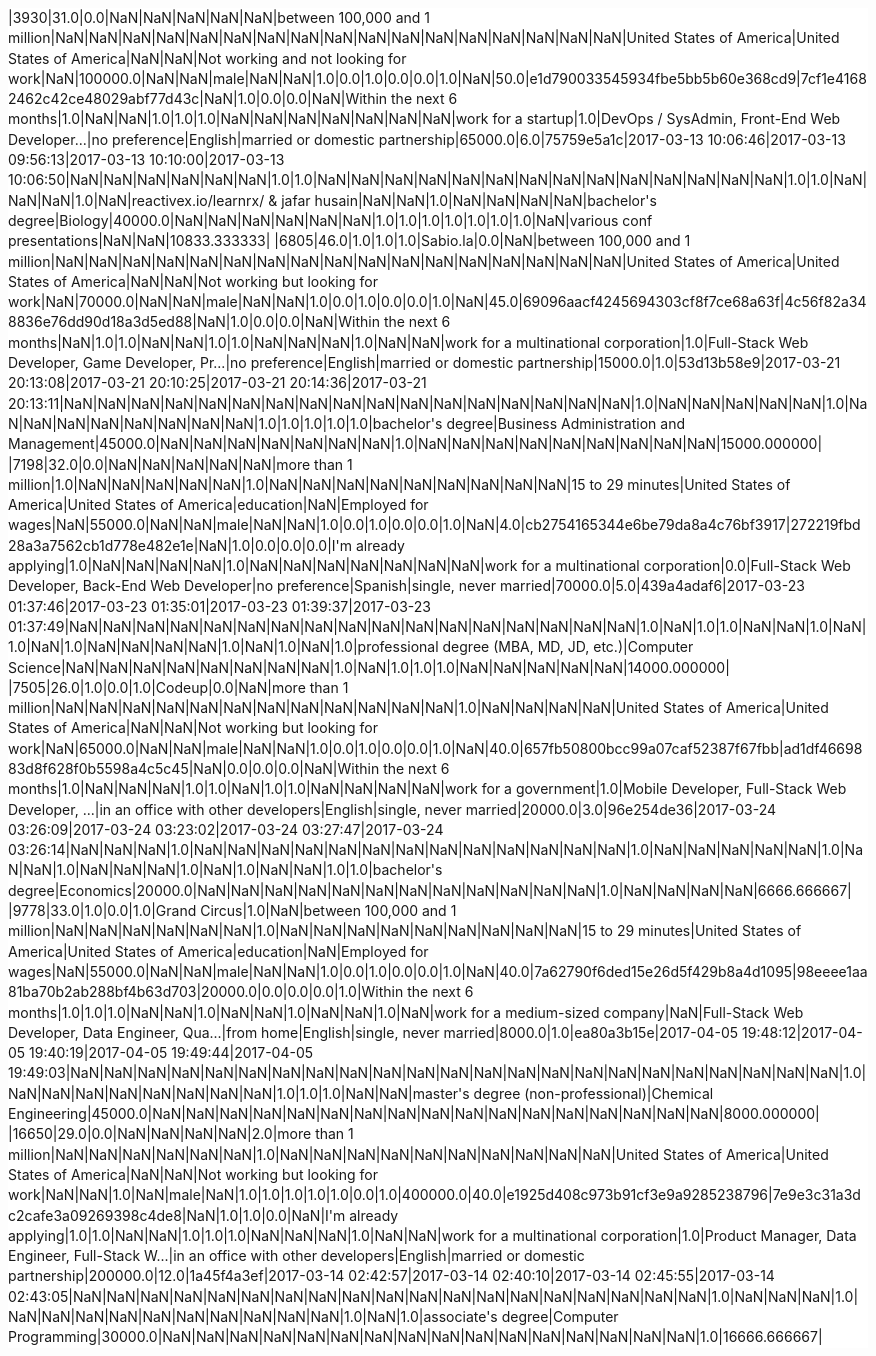 |3930|31.0|0.0|NaN|NaN|NaN|NaN|NaN|between 100,000 and 1 million|NaN|NaN|NaN|NaN|NaN|NaN|NaN|NaN|NaN|NaN|NaN|NaN|NaN|NaN|NaN|NaN|NaN|United States of America|United States of America|NaN|NaN|Not working and not looking for work|NaN|100000.0|NaN|NaN|male|NaN|NaN|1.0|0.0|1.0|0.0|0.0|1.0|NaN|50.0|e1d790033545934fbe5bb5b60e368cd9|7cf1e41682462c42ce48029abf77d43c|NaN|1.0|0.0|0.0|NaN|Within the next 6 months|1.0|NaN|NaN|1.0|1.0|1.0|NaN|NaN|NaN|NaN|NaN|NaN|NaN|work for a startup|1.0|DevOps / SysAdmin, Front-End Web Developer...|no preference|English|married or domestic partnership|65000.0|6.0|75759e5a1c|2017-03-13 10:06:46|2017-03-13 09:56:13|2017-03-13 10:10:00|2017-03-13 10:06:50|NaN|NaN|NaN|NaN|NaN|NaN|1.0|1.0|NaN|NaN|NaN|NaN|NaN|NaN|NaN|NaN|NaN|NaN|NaN|NaN|NaN|NaN|1.0|1.0|NaN|NaN|NaN|1.0|NaN|reactivex.io/learnrx/ & jafar husain|NaN|NaN|1.0|NaN|NaN|NaN|NaN|bachelor's degree|Biology|40000.0|NaN|NaN|NaN|NaN|NaN|NaN|1.0|1.0|1.0|1.0|1.0|1.0|1.0|NaN|various conf presentations|NaN|NaN|10833.333333|
|6805|46.0|1.0|1.0|1.0|Sabio.la|0.0|NaN|between 100,000 and 1 million|NaN|NaN|NaN|NaN|NaN|NaN|NaN|NaN|NaN|NaN|NaN|NaN|NaN|NaN|NaN|NaN|NaN|United States of America|United States of America|NaN|NaN|Not working but looking for work|NaN|70000.0|NaN|NaN|male|NaN|NaN|1.0|0.0|1.0|0.0|0.0|1.0|NaN|45.0|69096aacf4245694303cf8f7ce68a63f|4c56f82a348836e76dd90d18a3d5ed88|NaN|1.0|0.0|0.0|NaN|Within the next 6 months|NaN|1.0|1.0|NaN|NaN|1.0|1.0|NaN|NaN|NaN|1.0|NaN|NaN|work for a multinational corporation|1.0|Full-Stack Web Developer, Game Developer, Pr...|no preference|English|married or domestic partnership|15000.0|1.0|53d13b58e9|2017-03-21 20:13:08|2017-03-21 20:10:25|2017-03-21 20:14:36|2017-03-21 20:13:11|NaN|NaN|NaN|NaN|NaN|NaN|NaN|NaN|NaN|NaN|NaN|NaN|NaN|NaN|NaN|NaN|NaN|1.0|NaN|NaN|NaN|NaN|NaN|1.0|NaN|NaN|NaN|NaN|NaN|NaN|NaN|NaN|1.0|1.0|1.0|1.0|1.0|bachelor's degree|Business Administration and Management|45000.0|NaN|NaN|NaN|NaN|NaN|NaN|NaN|1.0|NaN|NaN|NaN|NaN|NaN|NaN|NaN|NaN|NaN|15000.000000|
|7198|32.0|0.0|NaN|NaN|NaN|NaN|NaN|more than 1 million|1.0|NaN|NaN|NaN|NaN|NaN|1.0|NaN|NaN|NaN|NaN|NaN|NaN|NaN|NaN|NaN|15 to 29 minutes|United States of America|United States of America|education|NaN|Employed for wages|NaN|55000.0|NaN|NaN|male|NaN|NaN|1.0|0.0|1.0|0.0|0.0|1.0|NaN|4.0|cb2754165344e6be79da8a4c76bf3917|272219fbd28a3a7562cb1d778e482e1e|NaN|1.0|0.0|0.0|0.0|I'm already applying|1.0|NaN|NaN|NaN|NaN|1.0|NaN|NaN|NaN|NaN|NaN|NaN|NaN|work for a multinational corporation|0.0|Full-Stack Web Developer, Back-End Web Developer|no preference|Spanish|single, never married|70000.0|5.0|439a4adaf6|2017-03-23 01:37:46|2017-03-23 01:35:01|2017-03-23 01:39:37|2017-03-23 01:37:49|NaN|NaN|NaN|NaN|NaN|NaN|NaN|NaN|NaN|NaN|NaN|NaN|NaN|NaN|NaN|NaN|NaN|1.0|NaN|1.0|1.0|NaN|NaN|1.0|NaN|1.0|NaN|1.0|NaN|NaN|NaN|NaN|1.0|NaN|1.0|NaN|1.0|professional degree (MBA, MD, JD, etc.)|Computer Science|NaN|NaN|NaN|NaN|NaN|NaN|NaN|NaN|1.0|NaN|1.0|1.0|1.0|NaN|NaN|NaN|NaN|NaN|14000.000000|
|7505|26.0|1.0|0.0|1.0|Codeup|0.0|NaN|more than 1 million|NaN|NaN|NaN|NaN|NaN|NaN|NaN|NaN|NaN|NaN|NaN|NaN|1.0|NaN|NaN|NaN|NaN|United States of America|United States of America|NaN|NaN|Not working but looking for work|NaN|65000.0|NaN|NaN|male|NaN|NaN|1.0|0.0|1.0|0.0|0.0|1.0|NaN|40.0|657fb50800bcc99a07caf52387f67fbb|ad1df4669883d8f628f0b5598a4c5c45|NaN|0.0|0.0|0.0|NaN|Within the next 6 months|1.0|NaN|NaN|NaN|1.0|1.0|NaN|1.0|1.0|NaN|NaN|NaN|NaN|work for a government|1.0|Mobile Developer, Full-Stack Web Developer, ...|in an office with other developers|English|single, never married|20000.0|3.0|96e254de36|2017-03-24 03:26:09|2017-03-24 03:23:02|2017-03-24 03:27:47|2017-03-24 03:26:14|NaN|NaN|NaN|1.0|NaN|NaN|NaN|NaN|NaN|NaN|NaN|NaN|NaN|NaN|NaN|NaN|NaN|1.0|NaN|NaN|NaN|NaN|NaN|1.0|NaN|NaN|1.0|NaN|NaN|NaN|1.0|NaN|1.0|NaN|NaN|1.0|1.0|bachelor's degree|Economics|20000.0|NaN|NaN|NaN|NaN|NaN|NaN|NaN|NaN|NaN|NaN|NaN|NaN|1.0|NaN|NaN|NaN|NaN|6666.666667|
|9778|33.0|1.0|0.0|1.0|Grand Circus|1.0|NaN|between 100,000 and 1 million|NaN|NaN|NaN|NaN|NaN|NaN|1.0|NaN|NaN|NaN|NaN|NaN|NaN|NaN|NaN|NaN|15 to 29 minutes|United States of America|United States of America|education|NaN|Employed for wages|NaN|55000.0|NaN|NaN|male|NaN|NaN|1.0|0.0|1.0|0.0|0.0|1.0|NaN|40.0|7a62790f6ded15e26d5f429b8a4d1095|98eeee1aa81ba70b2ab288bf4b63d703|20000.0|0.0|0.0|0.0|1.0|Within the next 6 months|1.0|1.0|1.0|NaN|NaN|1.0|NaN|NaN|1.0|NaN|NaN|1.0|NaN|work for a medium-sized company|NaN|Full-Stack Web Developer, Data Engineer, Qua...|from home|English|single, never married|8000.0|1.0|ea80a3b15e|2017-04-05 19:48:12|2017-04-05 19:40:19|2017-04-05 19:49:44|2017-04-05 19:49:03|NaN|NaN|NaN|NaN|NaN|NaN|NaN|NaN|NaN|NaN|NaN|NaN|NaN|NaN|NaN|NaN|NaN|NaN|NaN|NaN|NaN|NaN|NaN|1.0|NaN|NaN|NaN|NaN|NaN|NaN|NaN|NaN|1.0|1.0|1.0|NaN|NaN|master's degree (non-professional)|Chemical Engineering|45000.0|NaN|NaN|NaN|NaN|NaN|NaN|NaN|NaN|NaN|NaN|NaN|NaN|NaN|NaN|NaN|NaN|NaN|8000.000000|
|16650|29.0|0.0|NaN|NaN|NaN|NaN|2.0|more than 1 million|NaN|NaN|NaN|NaN|NaN|NaN|1.0|NaN|NaN|NaN|NaN|NaN|NaN|NaN|NaN|NaN|NaN|United States of America|United States of America|NaN|NaN|Not working but looking for work|NaN|NaN|1.0|NaN|male|NaN|1.0|1.0|1.0|1.0|1.0|0.0|1.0|400000.0|40.0|e1925d408c973b91cf3e9a9285238796|7e9e3c31a3dc2cafe3a09269398c4de8|NaN|1.0|1.0|0.0|NaN|I'm already applying|1.0|1.0|NaN|NaN|1.0|1.0|1.0|NaN|NaN|NaN|1.0|NaN|NaN|work for a multinational corporation|1.0|Product Manager, Data Engineer, Full-Stack W...|in an office with other developers|English|married or domestic partnership|200000.0|12.0|1a45f4a3ef|2017-03-14 02:42:57|2017-03-14 02:40:10|2017-03-14 02:45:55|2017-03-14 02:43:05|NaN|NaN|NaN|NaN|NaN|NaN|NaN|NaN|NaN|NaN|NaN|NaN|NaN|NaN|NaN|NaN|NaN|NaN|NaN|1.0|NaN|NaN|NaN|1.0|NaN|NaN|NaN|NaN|NaN|NaN|NaN|NaN|NaN|NaN|1.0|NaN|1.0|associate's degree|Computer Programming|30000.0|NaN|NaN|NaN|NaN|NaN|NaN|NaN|NaN|NaN|NaN|NaN|NaN|NaN|NaN|NaN|NaN|1.0|16666.666667|